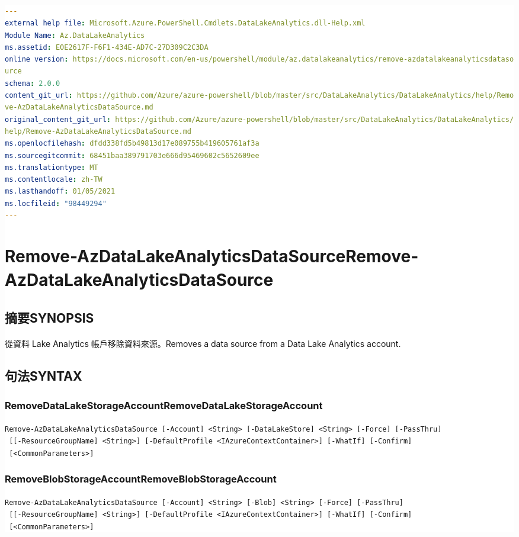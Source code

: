 ```yaml
---
external help file: Microsoft.Azure.PowerShell.Cmdlets.DataLakeAnalytics.dll-Help.xml
Module Name: Az.DataLakeAnalytics
ms.assetid: E0E2617F-F6F1-434E-AD7C-27D309C2C3DA
online version: https://docs.microsoft.com/en-us/powershell/module/az.datalakeanalytics/remove-azdatalakeanalyticsdatasource
schema: 2.0.0
content_git_url: https://github.com/Azure/azure-powershell/blob/master/src/DataLakeAnalytics/DataLakeAnalytics/help/Remove-AzDataLakeAnalyticsDataSource.md
original_content_git_url: https://github.com/Azure/azure-powershell/blob/master/src/DataLakeAnalytics/DataLakeAnalytics/help/Remove-AzDataLakeAnalyticsDataSource.md
ms.openlocfilehash: dfdd338fd5b49813d17e089755b419605761af3a
ms.sourcegitcommit: 68451baa389791703e666d95469602c5652609ee
ms.translationtype: MT
ms.contentlocale: zh-TW
ms.lasthandoff: 01/05/2021
ms.locfileid: "98449294"
---
```

# <span data-ttu-id="18579-101">Remove-AzDataLakeAnalyticsDataSource</span><span class="sxs-lookup"><span data-stu-id="18579-101">Remove-AzDataLakeAnalyticsDataSource</span></span>

## <span data-ttu-id="18579-102">摘要</span><span class="sxs-lookup"><span data-stu-id="18579-102">SYNOPSIS</span></span>
<span data-ttu-id="18579-103">從資料 Lake Analytics 帳戶移除資料來源。</span><span class="sxs-lookup"><span data-stu-id="18579-103">Removes a data source from a Data Lake Analytics account.</span></span>

## <span data-ttu-id="18579-104">句法</span><span class="sxs-lookup"><span data-stu-id="18579-104">SYNTAX</span></span>

### <span data-ttu-id="18579-105">RemoveDataLakeStorageAccount</span><span class="sxs-lookup"><span data-stu-id="18579-105">RemoveDataLakeStorageAccount</span></span>
```
Remove-AzDataLakeAnalyticsDataSource [-Account] <String> [-DataLakeStore] <String> [-Force] [-PassThru]
 [[-ResourceGroupName] <String>] [-DefaultProfile <IAzureContextContainer>] [-WhatIf] [-Confirm]
 [<CommonParameters>]
```

### <span data-ttu-id="18579-106">RemoveBlobStorageAccount</span><span class="sxs-lookup"><span data-stu-id="18579-106">RemoveBlobStorageAccount</span></span>
```
Remove-AzDataLakeAnalyticsDataSource [-Account] <String> [-Blob] <String> [-Force] [-PassThru]
 [[-ResourceGroupName] <String>] [-DefaultProfile <IAzureContextContainer>] [-WhatIf] [-Confirm]
 [<CommonParameters>]
```
